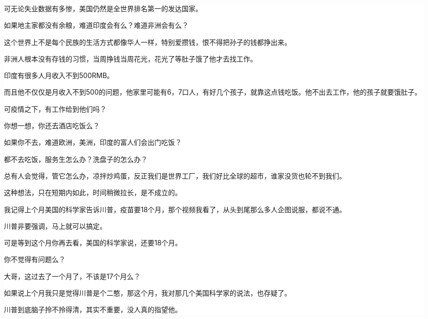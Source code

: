  

可无论失业数据有多惨，美国仍然是全世界排名第一的发达国家。

  

如果地主家都没有余粮，难道印度会有么？难道非洲会有么？

  

这个世界上不是每个民族的生活方式都像华人一样，特别爱攒钱，恨不得把孙子的钱都挣出来。

  

非洲人根本没有存钱的习惯，当周挣钱当周花光，花光了等肚子饿了他才去找工作。

  

印度有很多人月收入不到500RMB。

  

而且他不仅仅是月收入不到500的问题，他家里可能有6，7口人，有好几个孩子，就靠这点钱吃饭。他不出去工作，他的孩子就要饿肚子。

  

可疫情之下，有工作给到他们吗？

  

你想一想，你还去酒店吃饭么？

  

如果你不去，难道欧洲，美洲，印度的富人们会出门吃饭？

  

都不去吃饭，服务生怎么办？洗盘子的怎么办？

  

总有人会觉得，管它怎么办，凉拌炒鸡蛋，反正我们是世界工厂，我们好比全球的超市，谁家没货也轮不到我们。

  

这种想法，只在短期内如此，时间稍微拉长，是不成立的。

  

我记得上个月美国的科学家告诉川普，疫苗要18个月，那个视频我看了，从头到尾那么多人企图说服，都说不通。

  

川普非要强调，马上就可以搞定。

  

可是等到这个月你再去看，美国的科学家说，还要18个月。

  

你不觉得有问题么？

  

大哥，这过去了一个月了，不该是17个月么？

  

如果说上个月我只是觉得川普是个二憨，那这个月，我对那几个美国科学家的说法，也存疑了。

  

川普到底脑子拎不拎得清，其实不重要，没人真的指望他。

  